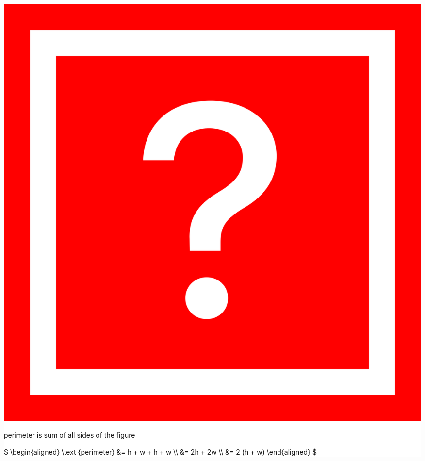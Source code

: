 ![missing image](/papers/missing_image.svg)

</div>
<div class='workings'>
<div class='working'>

perimeter is sum of all sides of the figure

$
\begin{aligned}
\text {perimeter} &= h + w + h + w \\\\
                  &= 2h + 2w \\\\
                  &= 2 (h + w)
\end{aligned}
$
